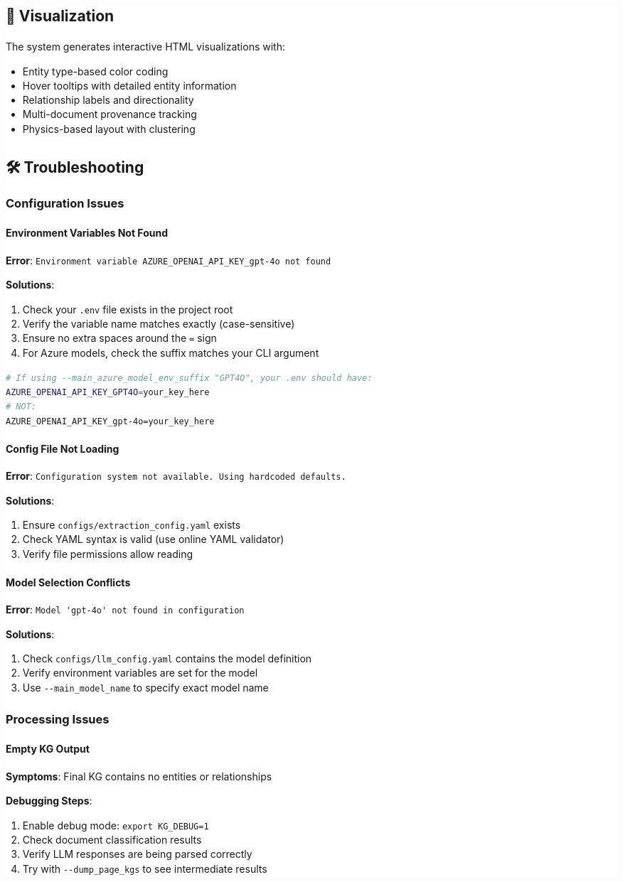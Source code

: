 ## 🎨 Visualization

The system generates interactive HTML visualizations with:

- Entity type-based color coding
- Hover tooltips with detailed entity information
- Relationship labels and directionality
- Multi-document provenance tracking
- Physics-based layout with clustering

## 🛠️ Troubleshooting

### Configuration Issues

#### Environment Variables Not Found
**Error**: `Environment variable AZURE_OPENAI_API_KEY_gpt-4o not found`

**Solutions**:
1. Check your `.env` file exists in the project root
2. Verify the variable name matches exactly (case-sensitive)
3. Ensure no extra spaces around the `=` sign
4. For Azure models, check the suffix matches your CLI argument

```bash
# If using --main_azure_model_env_suffix "GPT4O", your .env should have:
AZURE_OPENAI_API_KEY_GPT4O=your_key_here
# NOT:
AZURE_OPENAI_API_KEY_gpt-4o=your_key_here
```

#### Config File Not Loading
**Error**: `Configuration system not available. Using hardcoded defaults.`

**Solutions**:
1. Ensure `configs/extraction_config.yaml` exists
2. Check YAML syntax is valid (use online YAML validator)
3. Verify file permissions allow reading

#### Model Selection Conflicts
**Error**: `Model 'gpt-4o' not found in configuration`

**Solutions**:
1. Check `configs/llm_config.yaml` contains the model definition
2. Verify environment variables are set for the model
3. Use `--main_model_name` to specify exact model name

### Processing Issues

#### Empty KG Output
**Symptoms**: Final KG contains no entities or relationships

**Debugging Steps**:
1. Enable debug mode: `export KG_DEBUG=1`
2. Check document classification results
3. Verify LLM responses are being parsed correctly
4. Try with `--dump_page_kgs` to see intermediate results
